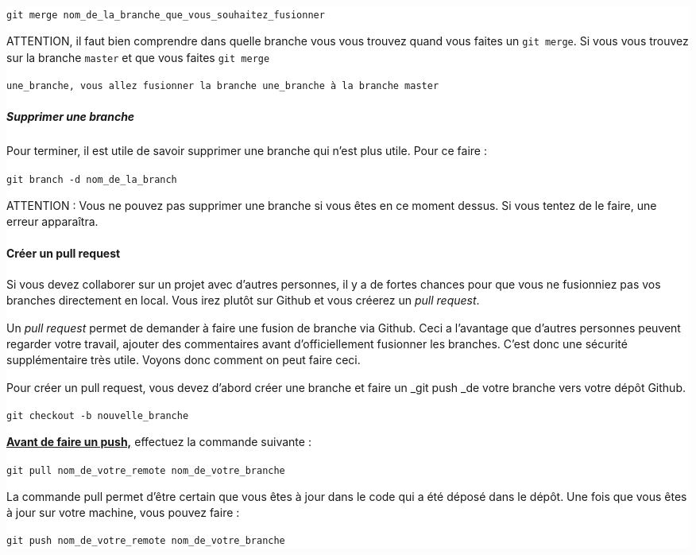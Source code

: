 
```
git merge nom_de_la_branche_que_vous_souhaitez_fusionner
```


ATTENTION, il faut bien comprendre dans quelle branche vous vous trouvez quand vous faites un `git merge`. Si vous vous trouvez sur la branche `master` et que vous faites `git merge `


```
une_branche, vous allez fusionner la branche une_branche à la branche master
```



##### Supprimer une branche

Pour terminer, il est utile de savoir supprimer une branche qui n’est plus utile. Pour ce faire :


```
git branch -d nom_de_la_branch
```


ATTENTION : Vous ne pouvez pas supprimer une branche si vous êtes en ce moment dessus. Si vous tentez de le faire, une erreur apparaîtra.


#### Créer un pull request

Si vous devez collaborer sur un projet avec d’autres personnes, il y a de fortes chances pour que vous ne fusionniez pas vos branches directement en local. Vous irez plutôt sur Github et vous créerez un _pull request_.

Un _pull request_ permet de demander à faire une fusion de branche via Github. Ceci a l’avantage que d’autres personnes peuvent regarder votre travail, ajouter des commentaires avant d’officiellement fusionner les branches. C’est donc une sécurité supplémentaire très utile. Voyons donc comment on peut faire ceci.

Pour créer un pull request, vous devez d’abord créer une branche et faire un _git push _de votre branche vers votre dépôt Github.


```
git checkout -b nouvelle_branche
```


**<span style="text-decoration:underline;">Avant de faire un push,</span>** effectuez la commande suivante :


```
git pull nom_de_votre_remote nom_de_votre_branche
```


La commande pull permet d’être certain que vous êtes à jour dans le code qui a été déposé dans le dépôt. Une fois que vous êtes à jour sur votre machine, vous pouvez faire :


```
git push nom_de_votre_remote nom_de_votre_branche
```
